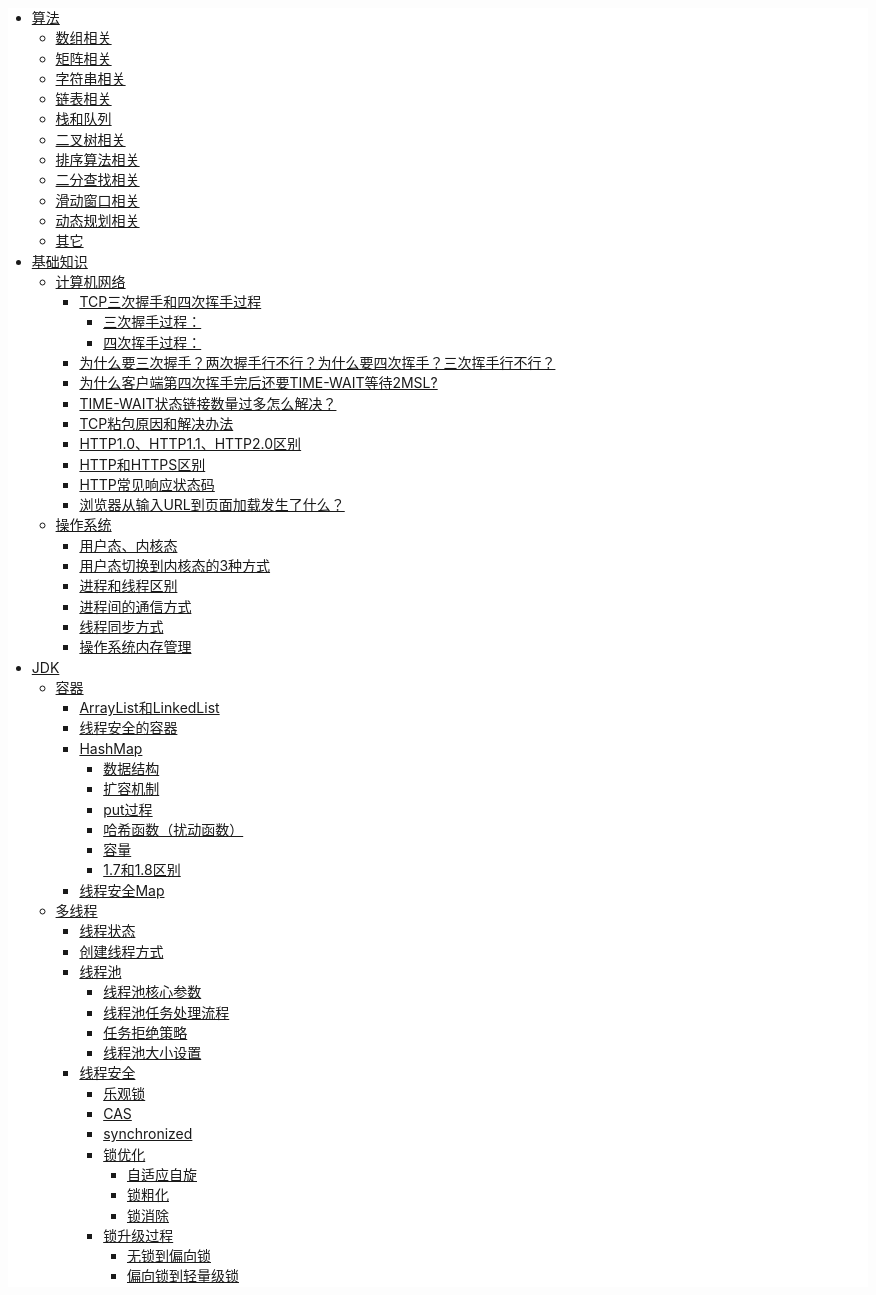 
* [算法](#算法)
   * [数组相关](#数组相关)
   * [矩阵相关](#矩阵相关)
   * [字符串相关](#字符串相关)
   * [链表相关](#链表相关)
   * [栈和队列](#栈和队列)
   * [二叉树相关](#二叉树相关)
   * [排序算法相关](#排序算法相关)
   * [二分查找相关](#二分查找相关)
   * [滑动窗口相关](#滑动窗口相关)
   * [动态规划相关](#动态规划相关)
   * [其它](#其它)
* [基础知识](#基础知识)
   * [计算机网络](#计算机网络)
      * [TCP三次握手和四次挥手过程](#tcp三次握手和四次挥手过程)
         * [三次握手过程：](#三次握手过程)
         * [四次挥手过程：](#四次挥手过程)
      * [为什么要三次握手？两次握手行不行？为什么要四次挥手？三次挥手行不行？](#为什么要三次握手两次握手行不行为什么要四次挥手三次挥手行不行)
      * [为什么客户端第四次挥手完后还要TIME-WAIT等待2MSL?](#为什么客户端第四次挥手完后还要time-wait等待2msl)
      * [TIME-WAIT状态链接数量过多怎么解决？](#time-wait状态链接数量过多怎么解决)
      * [TCP粘包原因和解决办法](#tcp粘包原因和解决办法)
      * [HTTP1.0、HTTP1.1、HTTP2.0区别](#http10http11http20区别)
      * [HTTP和HTTPS区别](#http和https区别)
      * [HTTP常见响应状态码](#http常见响应状态码)
      * [浏览器从输入URL到页面加载发生了什么？](#浏览器从输入url到页面加载发生了什么)
   * [操作系统](#操作系统)
      * [用户态、内核态](#用户态内核态)
      * [用户态切换到内核态的3种方式](#用户态切换到内核态的3种方式)
      * [进程和线程区别](#进程和线程区别)
      * [进程间的通信方式](#进程间的通信方式)
      * [线程同步方式](#线程同步方式)
      * [操作系统内存管理](#操作系统内存管理)
* [JDK](#jdk)
   * [容器](#容器)
      * [ArrayList和LinkedList](#arraylist和linkedlist)
      * [线程安全的容器](#线程安全的容器)
      * [HashMap](#hashmap)
         * [数据结构](#数据结构)
         * [扩容机制](#扩容机制)
         * [put过程](#put过程)
         * [哈希函数（扰动函数）](#哈希函数扰动函数)
         * [容量](#容量)
         * [1.7和1.8区别](#17和18区别)
      * [线程安全Map](#线程安全map)
   * [多线程](#多线程)
      * [线程状态](#线程状态)
      * [创建线程方式](#创建线程方式)
      * [线程池](#线程池)
         * [线程池核心参数](#线程池核心参数)
         * [线程池任务处理流程](#线程池任务处理流程)
         * [任务拒绝策略](#任务拒绝策略)
         * [线程池大小设置](#线程池大小设置)
      * [线程安全](#线程安全)
         * [乐观锁](#乐观锁)
         * [CAS](#cas)
         * [synchronized](#synchronized)
         * [锁优化](#锁优化)
            * [自适应自旋](#自适应自旋)
            * [锁粗化](#锁粗化)
            * [锁消除](#锁消除)
         * [锁升级过程](#锁升级过程)
            * [无锁到偏向锁](#无锁到偏向锁)
            * [偏向锁到轻量级锁](#偏向锁到轻量级锁)